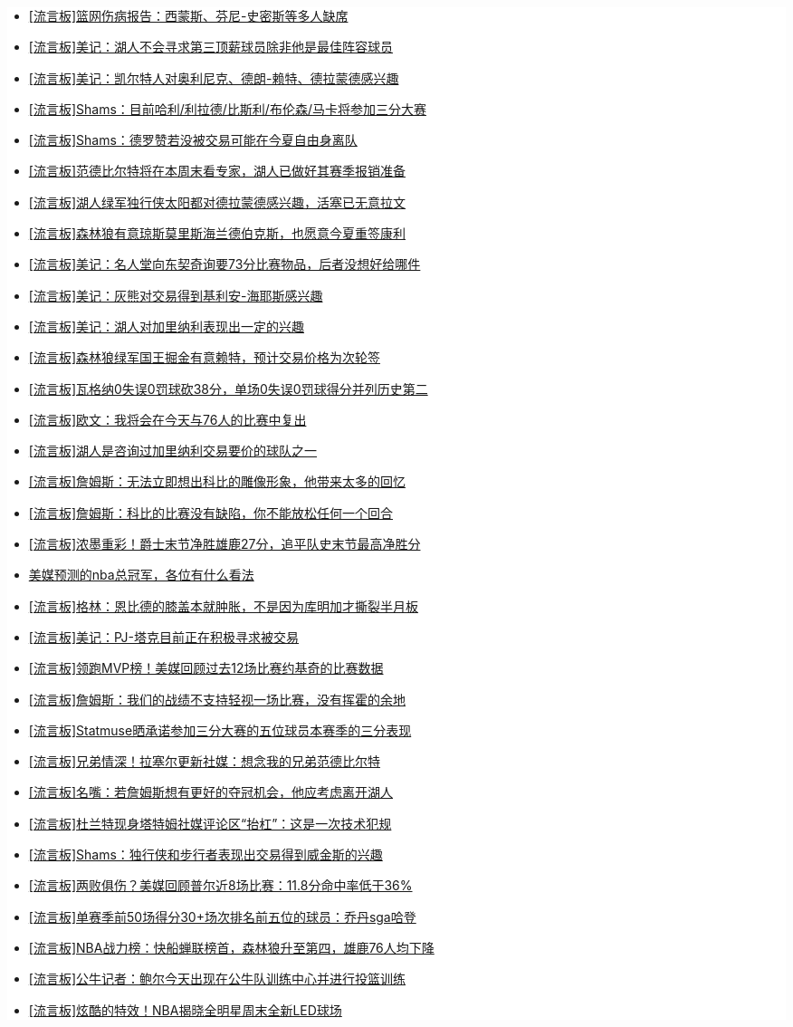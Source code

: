 + [[流言板]篮网伤病报告：西蒙斯、芬尼-史密斯等多人缺席](https://bbs.hupu.com/624647062.html)

+ [[流言板]美记：湖人不会寻求第三顶薪球员除非他是最佳阵容球员](https://bbs.hupu.com/624646994.html)

+ [[流言板]美记：凯尔特人对奥利尼克、德朗-赖特、德拉蒙德感兴趣](https://bbs.hupu.com/624646958.html)

+ [[流言板]Shams：目前哈利/利拉德/比斯利/布伦森/马卡将参加三分大赛](https://bbs.hupu.com/624647377.html)

+ [[流言板]Shams：德罗赞若没被交易可能在今夏自由身离队](https://bbs.hupu.com/624647481.html)

+ [[流言板]范德比尔特将在本周末看专家，湖人已做好其赛季报销准备](https://bbs.hupu.com/624647751.html)

+ [[流言板]湖人绿军独行侠太阳都对德拉蒙德感兴趣，活塞已无意拉文](https://bbs.hupu.com/624647527.html)

+ [[流言板]森林狼有意琼斯莫里斯海兰德伯克斯，也愿意今夏重签康利](https://bbs.hupu.com/624647342.html)

+ [[流言板]美记：名人堂向东契奇询要73分比赛物品，后者没想好给哪件](https://bbs.hupu.com/624647183.html)

+ [[流言板]美记：灰熊对交易得到基利安-海耶斯感兴趣](https://bbs.hupu.com/624646925.html)

+ [[流言板]美记：湖人对加里纳利表现出一定的兴趣](https://bbs.hupu.com/624647428.html)

+ [[流言板]森林狼绿军国王掘金有意赖特，预计交易价格为次轮签](https://bbs.hupu.com/624647200.html)

+ [[流言板]瓦格纳0失误0罚球砍38分，单场0失误0罚球得分并列历史第二](https://bbs.hupu.com/624647044.html)

+ [[流言板]欧文：我将会在今天与76人的比赛中复出](https://bbs.hupu.com/624647938.html)

+ [[流言板]湖人是咨询过加里纳利交易要价的球队之一](https://bbs.hupu.com/624647433.html)

+ [[流言板]詹姆斯：无法立即想出科比的雕像形象，他带来太多的回忆](https://bbs.hupu.com/624648032.html)

+ [[流言板]詹姆斯：科比的比赛没有缺陷，你不能放松任何一个回合](https://bbs.hupu.com/624648106.html)

+ [[流言板]浓墨重彩！爵士末节净胜雄鹿27分，追平队史末节最高净胜分](https://bbs.hupu.com/624647332.html)

+ [美媒预测的nba总冠军，各位有什么看法](https://bbs.hupu.com/624647394.html)

+ [[流言板]格林：恩比德的膝盖本就肿胀，不是因为库明加才撕裂半月板](https://bbs.hupu.com/624648350.html)

+ [[流言板]美记：PJ-塔克目前正在积极寻求被交易](https://bbs.hupu.com/624648519.html)

+ [[流言板]领跑MVP榜！美媒回顾过去12场比赛约基奇的比赛数据](https://bbs.hupu.com/624648199.html)

+ [[流言板]詹姆斯：我们的战绩不支持轻视一场比赛，没有挥霍的余地](https://bbs.hupu.com/624648220.html)

+ [[流言板]Statmuse晒承诺参加三分大赛的五位球员本赛季的三分表现](https://bbs.hupu.com/624648388.html)

+ [[流言板]兄弟情深！拉塞尔更新社媒：想念我的兄弟范德比尔特](https://bbs.hupu.com/624648340.html)

+ [[流言板]名嘴：若詹姆斯想有更好的夺冠机会，他应考虑离开湖人](https://bbs.hupu.com/624648296.html)

+ [[流言板]杜兰特现身塔特姆社媒评论区“抬杠”：这是一次技术犯规](https://bbs.hupu.com/624648558.html)

+ [[流言板]Shams：独行侠和步行者表现出交易得到威金斯的兴趣](https://bbs.hupu.com/624648770.html)

+ [[流言板]两败俱伤？美媒回顾普尔近8场比赛：11.8分命中率低于36%](https://bbs.hupu.com/624648632.html)

+ [[流言板]单赛季前50场得分30+场次排名前五位的球员：乔丹sga哈登](https://bbs.hupu.com/624648472.html)

+ [[流言板]NBA战力榜：快船蝉联榜首，森林狼升至第四，雄鹿76人均下降](https://bbs.hupu.com/624648766.html)

+ [[流言板]公牛记者：鲍尔今天出现在公牛队训练中心并进行投篮训练](https://bbs.hupu.com/624648500.html)

+ [[流言板]炫酷的特效！NBA揭晓全明星周末全新LED球场](https://bbs.hupu.com/624648685.html)
